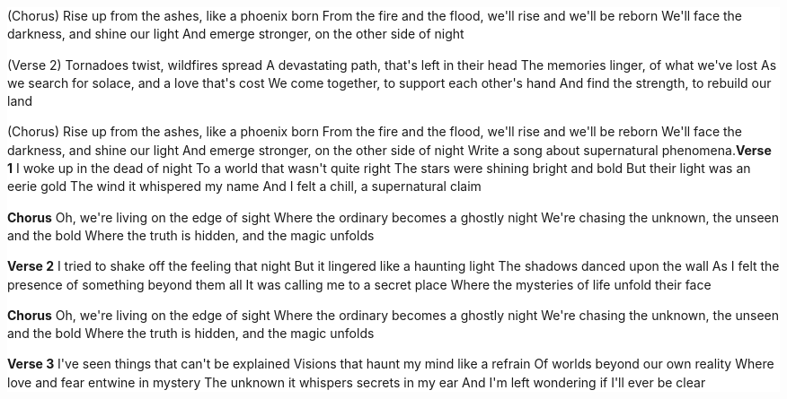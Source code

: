 (Chorus)
Rise up from the ashes, like a phoenix born
From the fire and the flood, we'll rise and we'll be reborn
We'll face the darkness, and shine our light
And emerge stronger, on the other side of night

(Verse 2)
Tornadoes twist, wildfires spread
A devastating path, that's left in their head
The memories linger, of what we've lost
As we search for solace, and a love that's cost
We come together, to support each other's hand
And find the strength, to rebuild our land

(Chorus)
Rise up from the ashes, like a phoenix born
From the fire and the flood, we'll rise and we'll be reborn
We'll face the darkness, and shine our light
And emerge stronger, on the other side of night<end>
Write a song about supernatural phenomena.<start>**Verse 1**
I woke up in the dead of night
To a world that wasn't quite right
The stars were shining bright and bold
But their light was an eerie gold
The wind it whispered my name
And I felt a chill, a supernatural claim

**Chorus**
Oh, we're living on the edge of sight
Where the ordinary becomes a ghostly night
We're chasing the unknown, the unseen and the bold
Where the truth is hidden, and the magic unfolds

**Verse 2**
I tried to shake off the feeling that night
But it lingered like a haunting light
The shadows danced upon the wall
As I felt the presence of something beyond them all
It was calling me to a secret place
Where the mysteries of life unfold their face

**Chorus**
Oh, we're living on the edge of sight
Where the ordinary becomes a ghostly night
We're chasing the unknown, the unseen and the bold
Where the truth is hidden, and the magic unfolds

**Verse 3**
I've seen things that can't be explained
Visions that haunt my mind like a refrain
Of worlds beyond our own reality
Where love and fear entwine in mystery
The unknown it whispers secrets in my ear
And I'm left wondering if I'll ever be clear
